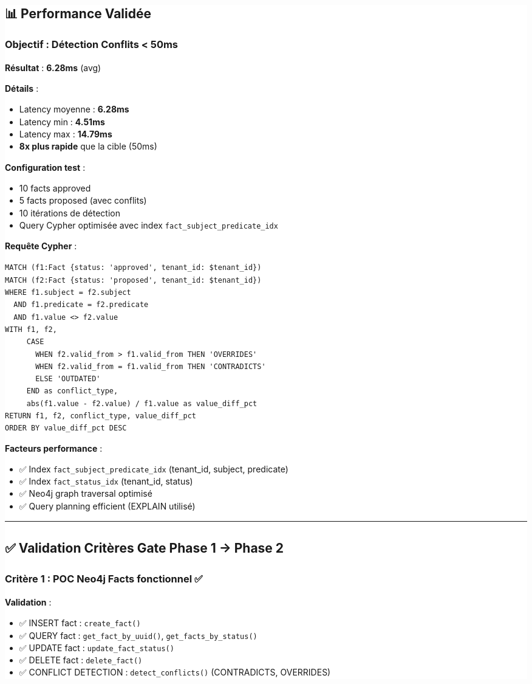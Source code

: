 
## 📊 Performance Validée

### Objectif : Détection Conflits < 50ms

**Résultat** : **6.28ms** (avg)

**Détails** :
- Latency moyenne : **6.28ms**
- Latency min : **4.51ms**
- Latency max : **14.79ms**
- **8x plus rapide** que la cible (50ms)

**Configuration test** :
- 10 facts approved
- 5 facts proposed (avec conflits)
- 10 itérations de détection
- Query Cypher optimisée avec index `fact_subject_predicate_idx`

**Requête Cypher** :
```cypher
MATCH (f1:Fact {status: 'approved', tenant_id: $tenant_id})
MATCH (f2:Fact {status: 'proposed', tenant_id: $tenant_id})
WHERE f1.subject = f2.subject
  AND f1.predicate = f2.predicate
  AND f1.value <> f2.value
WITH f1, f2,
     CASE
       WHEN f2.valid_from > f1.valid_from THEN 'OVERRIDES'
       WHEN f2.valid_from = f1.valid_from THEN 'CONTRADICTS'
       ELSE 'OUTDATED'
     END as conflict_type,
     abs(f1.value - f2.value) / f1.value as value_diff_pct
RETURN f1, f2, conflict_type, value_diff_pct
ORDER BY value_diff_pct DESC
```

**Facteurs performance** :
- ✅ Index `fact_subject_predicate_idx` (tenant_id, subject, predicate)
- ✅ Index `fact_status_idx` (tenant_id, status)
- ✅ Neo4j graph traversal optimisé
- ✅ Query planning efficient (EXPLAIN utilisé)

---

## ✅ Validation Critères Gate Phase 1 → Phase 2

### Critère 1 : POC Neo4j Facts fonctionnel ✅
**Validation** :
- ✅ INSERT fact : `create_fact()`
- ✅ QUERY fact : `get_fact_by_uuid()`, `get_facts_by_status()`
- ✅ UPDATE fact : `update_fact_status()`
- ✅ DELETE fact : `delete_fact()`
- ✅ CONFLICT DETECTION : `detect_conflicts()` (CONTRADICTS, OVERRIDES)

